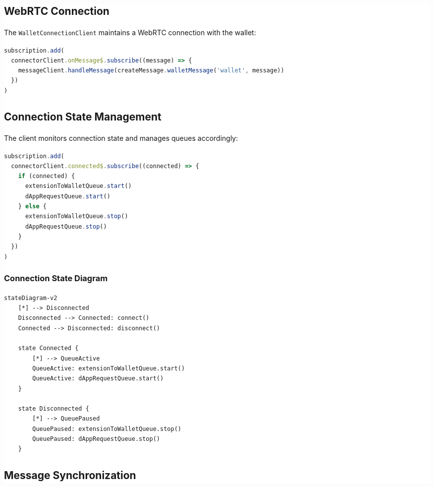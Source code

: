 ## WebRTC Connection

The `WalletConnectionClient` maintains a WebRTC connection with the wallet:

```typescript
subscription.add(
  connectorClient.onMessage$.subscribe((message) => {
    messageClient.handleMessage(createMessage.walletMessage('wallet', message))
  })
)
```

## Connection State Management

The client monitors connection state and manages queues accordingly:

```typescript
subscription.add(
  connectorClient.connected$.subscribe((connected) => {
    if (connected) {
      extensionToWalletQueue.start()
      dAppRequestQueue.start()
    } else {
      extensionToWalletQueue.stop()
      dAppRequestQueue.stop()
    }
  })
)
```

### Connection State Diagram

```mermaid
stateDiagram-v2
    [*] --> Disconnected
    Disconnected --> Connected: connect()
    Connected --> Disconnected: disconnect()
    
    state Connected {
        [*] --> QueueActive
        QueueActive: extensionToWalletQueue.start()
        QueueActive: dAppRequestQueue.start()
    }
    
    state Disconnected {
        [*] --> QueuePaused
        QueuePaused: extensionToWalletQueue.stop()
        QueuePaused: dAppRequestQueue.stop()
    }
```

## Message Synchronization
